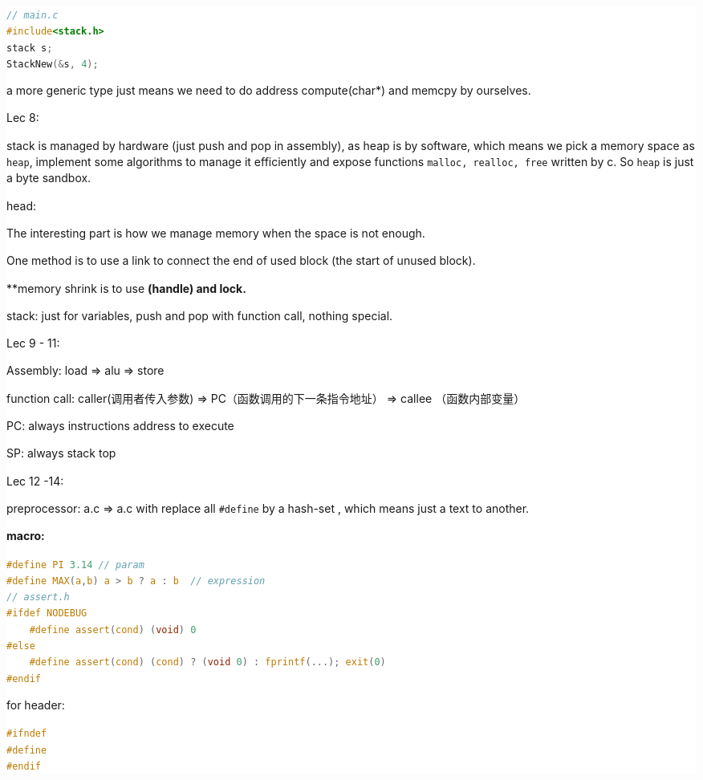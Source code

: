 ```c
// main.c
#include<stack.h>
stack s;
StackNew(&s, 4);
```

a more generic type just means we need to do address compute(char*) and memcpy by ourselves.

Lec 8:

stack is managed by hardware (just push and pop in assembly), as heap is  by software, which means we pick a memory space as `heap`, implement some algorithms to manage it efficiently and expose functions  `malloc, realloc, free` written by c. So `heap` is just a byte sandbox.

head:

The interesting part is how we manage memory when the space is not enough.

One method is to use a link to connect the end of used block (the start of unused block).

**memory shrink is to use **(handle) and lock.**

stack: just  for variables, push and pop with function call, nothing special.

Lec 9 - 11:

Assembly: load ⇒ alu ⇒ store

function call: caller(调用者传入参数) ⇒ PC（函数调用的下一条指令地址） ⇒ callee （函数内部变量）

PC: always instructions address to execute

SP: always stack top

Lec 12 -14:

preprocessor: a.c ⇒ a.c with replace all `#define` by a hash-set , which means just a text to another.

**macro:**

```c
#define PI 3.14 // param
#define MAX(a,b) a > b ? a : b  // expression
// assert.h
#ifdef NODEBUG
	#define assert(cond) (void) 0
#else
	#define assert(cond) (cond) ? (void 0) : fprintf(...); exit(0)
#endif
```

for header:

```c
#ifndef 
#define
#endif
```
